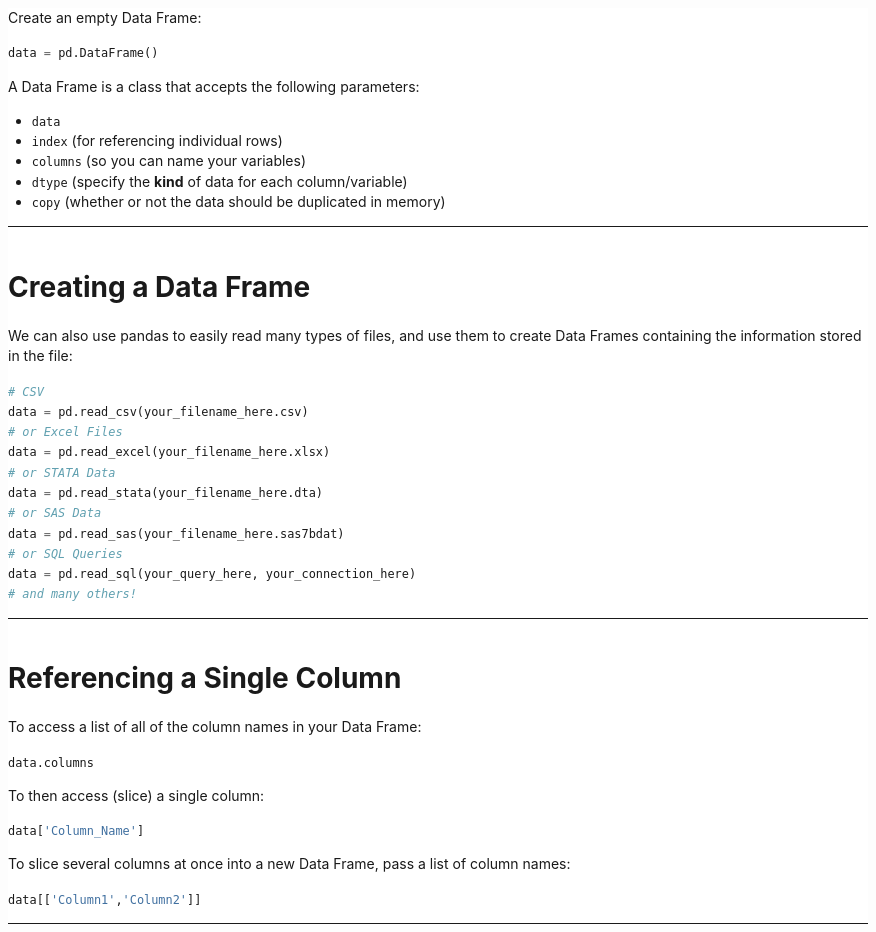Create an empty Data Frame:

```python
data = pd.DataFrame()
```

A Data Frame is a class that accepts the following parameters:
- `data`
- `index` (for referencing individual rows)
- `columns` (so you can name your variables)
- `dtype` (specify the **kind** of data for each column/variable)
- `copy` (whether or not the data should be duplicated in memory)

---

# Creating a Data Frame

We can also use pandas to easily read many types of files, and use them to create Data Frames containing the information stored in the file:

```python
# CSV
data = pd.read_csv(your_filename_here.csv)
# or Excel Files
data = pd.read_excel(your_filename_here.xlsx)
# or STATA Data
data = pd.read_stata(your_filename_here.dta)
# or SAS Data
data = pd.read_sas(your_filename_here.sas7bdat)
# or SQL Queries
data = pd.read_sql(your_query_here, your_connection_here)
# and many others!
```

---

# Referencing a Single Column

To access a list of all of the column names in your Data Frame:

```python
data.columns
```

To then access (slice) a single column:

```python
data['Column_Name']
```

To slice several columns at once into a new Data Frame, pass a list of column names:
```python
data[['Column1','Column2']]
```

---
